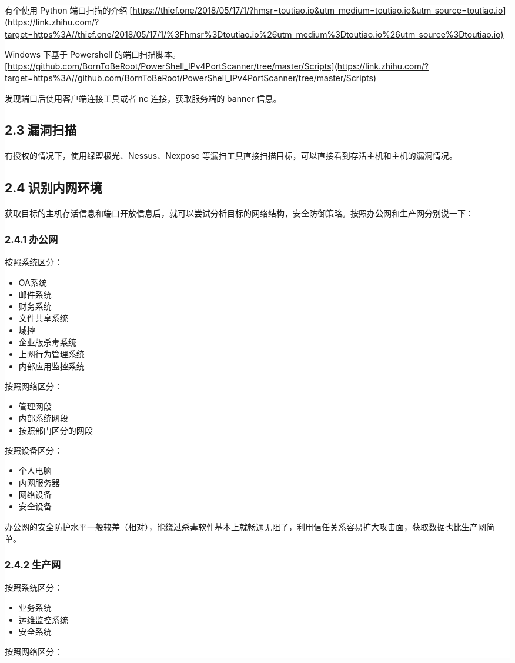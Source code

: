 有个使用 Python 端口扫描的介绍
[https://thief.one/2018/05/17/1/?hmsr=toutiao.io&utm_medium=toutiao.io&utm_source=toutiao.io](https://link.zhihu.com/?target=https%3A//thief.one/2018/05/17/1/%3Fhmsr%3Dtoutiao.io%26utm_medium%3Dtoutiao.io%26utm_source%3Dtoutiao.io)

Windows 下基于 Powershell 的端口扫描脚本。
[https://github.com/BornToBeRoot/PowerShell_IPv4PortScanner/tree/master/Scripts](https://link.zhihu.com/?target=https%3A//github.com/BornToBeRoot/PowerShell_IPv4PortScanner/tree/master/Scripts)

发现端口后使用客户端连接工具或者 nc 连接，获取服务端的 banner 信息。

## **2.3 漏洞扫描**

有授权的情况下，使用绿盟极光、Nessus、Nexpose 等漏扫工具直接扫描目标，可以直接看到存活主机和主机的漏洞情况。

## **2.4 识别内网环境**

获取目标的主机存活信息和端口开放信息后，就可以尝试分析目标的网络结构，安全防御策略。按照办公网和生产网分别说一下：

### **2.4.1 办公网**

按照系统区分：

-   OA系统
-   邮件系统
-   财务系统
-   文件共享系统
-   域控
-   企业版杀毒系统
-   上网行为管理系统
-   内部应用监控系统

按照网络区分：

-   管理网段
-   内部系统网段
-   按照部门区分的网段

按照设备区分：

-   个人电脑
-   内网服务器
-   网络设备
-   安全设备

办公网的安全防护水平一般较差（相对），能绕过杀毒软件基本上就畅通无阻了，利用信任关系容易扩大攻击面，获取数据也比生产网简单。

### **2.4.2 生产网**

按照系统区分：

-   业务系统
-   运维监控系统
-   安全系统

按照网络区分：
